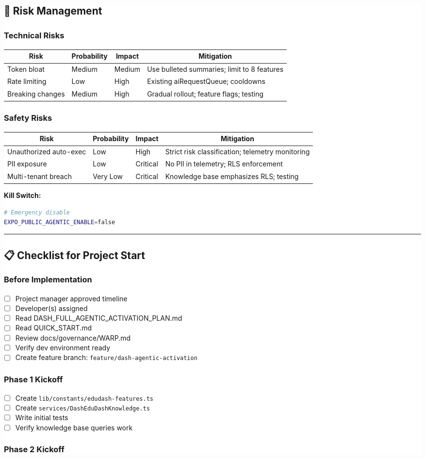 
## 🚨 Risk Management

### Technical Risks

| Risk | Probability | Impact | Mitigation |
|------|-------------|--------|------------|
| Token bloat | Medium | Medium | Use bulleted summaries; limit to 8 features |
| Rate limiting | Low | High | Existing aiRequestQueue; cooldowns |
| Breaking changes | Medium | High | Gradual rollout; feature flags; testing |

### Safety Risks

| Risk | Probability | Impact | Mitigation |
|------|-------------|--------|------------|
| Unauthorized auto-exec | Low | High | Strict risk classification; telemetry monitoring |
| PII exposure | Low | Critical | No PII in telemetry; RLS enforcement |
| Multi-tenant breach | Very Low | Critical | Knowledge base emphasizes RLS; testing |

**Kill Switch:**
```bash
# Emergency disable
EXPO_PUBLIC_AGENTIC_ENABLE=false
```

---

## 📋 Checklist for Project Start

### Before Implementation

- [ ] Project manager approved timeline
- [ ] Developer(s) assigned
- [ ] Read DASH_FULL_AGENTIC_ACTIVATION_PLAN.md
- [ ] Read QUICK_START.md
- [ ] Review docs/governance/WARP.md
- [ ] Verify dev environment ready
- [ ] Create feature branch: `feature/dash-agentic-activation`

### Phase 1 Kickoff

- [ ] Create `lib/constants/edudash-features.ts`
- [ ] Create `services/DashEduDashKnowledge.ts`
- [ ] Write initial tests
- [ ] Verify knowledge base queries work

### Phase 2 Kickoff
